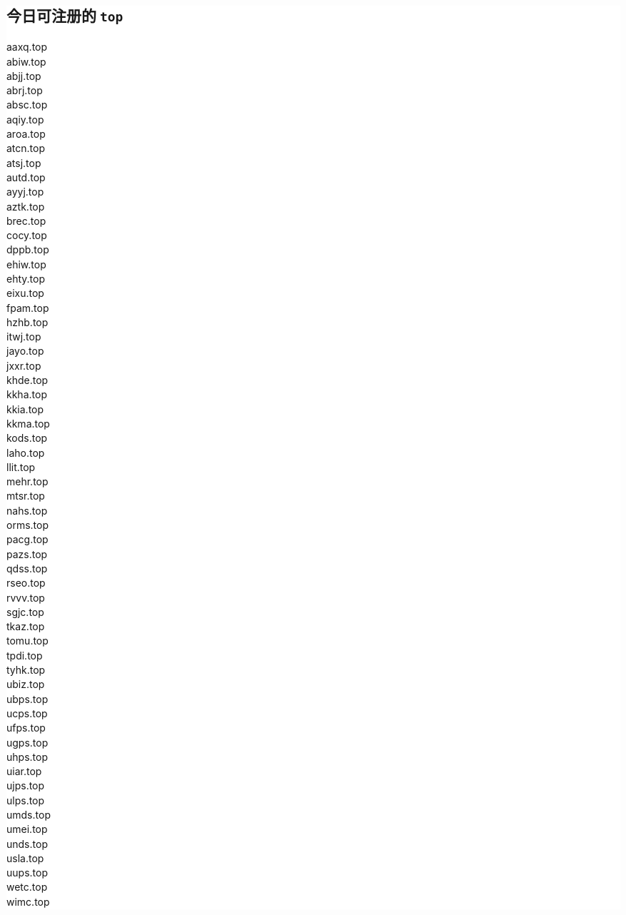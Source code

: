 
## 今日可注册的 `top`
>
aaxq.top   
abiw.top   
abjj.top   
abrj.top   
absc.top   
aqiy.top   
aroa.top   
atcn.top   
atsj.top   
autd.top   
ayyj.top   
aztk.top   
brec.top   
cocy.top   
dppb.top   
ehiw.top   
ehty.top   
eixu.top   
fpam.top   
hzhb.top   
itwj.top   
jayo.top   
jxxr.top   
khde.top   
kkha.top   
kkia.top   
kkma.top   
kods.top   
laho.top   
llit.top   
mehr.top   
mtsr.top   
nahs.top   
orms.top   
pacg.top   
pazs.top   
qdss.top   
rseo.top   
rvvv.top   
sgjc.top   
tkaz.top   
tomu.top   
tpdi.top   
tyhk.top   
ubiz.top   
ubps.top   
ucps.top   
ufps.top   
ugps.top   
uhps.top   
uiar.top   
ujps.top   
ulps.top   
umds.top   
umei.top   
unds.top   
usla.top   
uups.top   
wetc.top   
wimc.top   